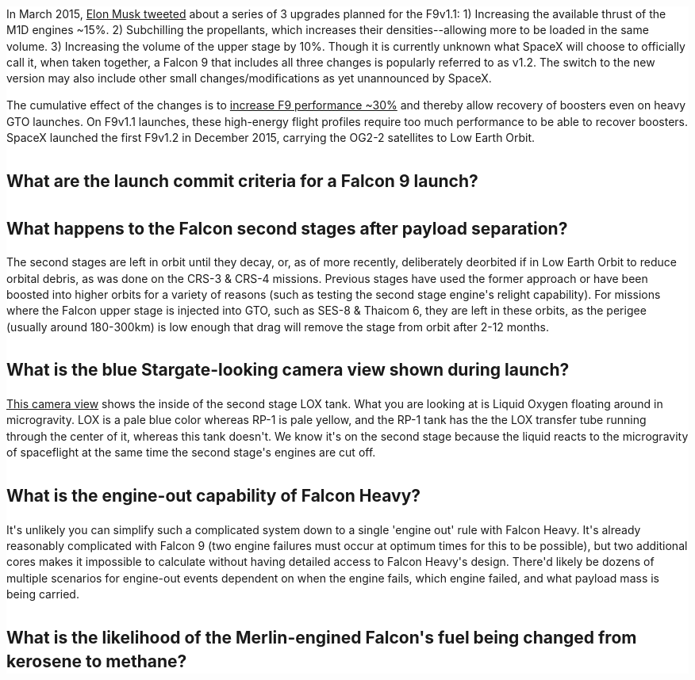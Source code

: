In March 2015, [Elon Musk tweeted](https://twitter.com/elonmusk/status/572257004938403840) about a series of 3 upgrades planned for the F9v1.1: 1) Increasing the available thrust of the M1D engines ~15%.  2) Subchilling the propellants, which increases their densities--allowing more to be loaded in the same volume.  3) Increasing the volume of the upper stage by 10%.  Though it is currently unknown what SpaceX will choose to officially call it, when taken together, a Falcon 9 that includes all three changes is popularly referred to as v1.2.  The switch to the new version may also include other small changes/modifications as yet unannounced by SpaceX.

The cumulative effect of the changes is to [increase F9 performance ~30%](https://twitter.com/pbdes/status/577879010262188033) and thereby allow recovery of boosters even on heavy GTO launches. On F9v1.1 launches, these high-energy flight profiles require too much performance to be able to recover boosters. SpaceX launched the first F9v1.2 in December 2015, carrying the OG2-2 satellites to Low Earth Orbit.

## What are the launch commit criteria for a Falcon 9 launch?



## What happens to the Falcon second stages after payload separation?

The second stages are left in orbit until they decay, or, as of more recently, deliberately deorbited if in Low Earth Orbit to reduce orbital debris, as was done on the CRS-3 & CRS-4 missions. Previous stages have used the former approach or have been boosted into higher orbits for a variety of reasons (such as testing the second stage engine's relight capability). For missions where the Falcon upper stage is injected into GTO, such as SES-8 & Thaicom 6, they are left in these orbits, as the perigee (usually around 180-300km) is low enough that drag will remove the stage from orbit after 2-12 months.

## What is the blue Stargate-looking camera view shown during launch?

[This camera view](https://i.imgur.com/WRp2ujX.gifv) shows the inside of the second stage LOX tank. What you are looking at is Liquid Oxygen floating around in microgravity. LOX is a pale blue color whereas RP-1 is pale yellow, and the RP-1 tank has the the LOX transfer tube running through the center of it, whereas this tank doesn't. We know it's on the second stage because the liquid reacts to the microgravity of spaceflight at the same time the second stage's engines are cut off.

## What is the engine-out capability of Falcon Heavy?

It's unlikely you can simplify such a complicated system down to a single 'engine out' rule with Falcon Heavy. It's already reasonably complicated with Falcon 9 (two engine failures must occur at optimum times for this to be possible), but two additional cores makes it impossible to calculate without having detailed access to Falcon Heavy's design. There'd likely be dozens of multiple scenarios for engine-out events dependent on when the engine fails, which engine failed, and what payload mass is being carried.

## What is the likelihood of the Merlin-engined Falcon's fuel being changed from kerosene to methane?
